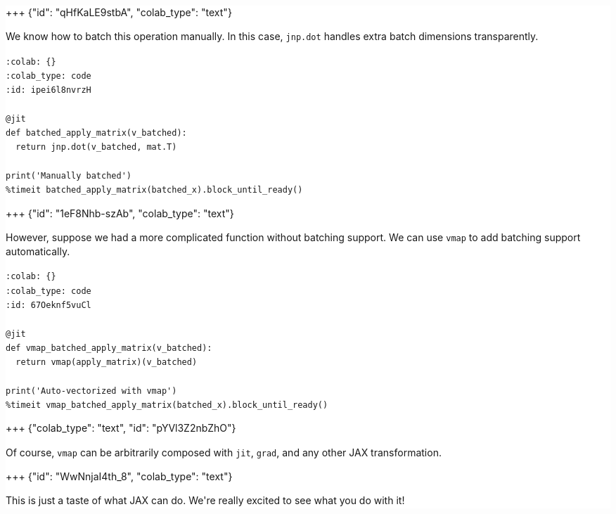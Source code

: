 +++ {"id": "qHfKaLE9stbA", "colab_type": "text"}

We know how to batch this operation manually. In this case, `jnp.dot` handles extra batch dimensions transparently.

```{code-cell}
:colab: {}
:colab_type: code
:id: ipei6l8nvrzH

@jit
def batched_apply_matrix(v_batched):
  return jnp.dot(v_batched, mat.T)

print('Manually batched')
%timeit batched_apply_matrix(batched_x).block_until_ready()
```

+++ {"id": "1eF8Nhb-szAb", "colab_type": "text"}

However, suppose we had a more complicated function without batching support. We can use `vmap` to add batching support automatically.

```{code-cell}
:colab: {}
:colab_type: code
:id: 67Oeknf5vuCl

@jit
def vmap_batched_apply_matrix(v_batched):
  return vmap(apply_matrix)(v_batched)

print('Auto-vectorized with vmap')
%timeit vmap_batched_apply_matrix(batched_x).block_until_ready()
```

+++ {"colab_type": "text", "id": "pYVl3Z2nbZhO"}

Of course, `vmap` can be arbitrarily composed with `jit`, `grad`, and any other JAX transformation.

+++ {"id": "WwNnjaI4th_8", "colab_type": "text"}

This is just a taste of what JAX can do. We're really excited to see what you do with it!
